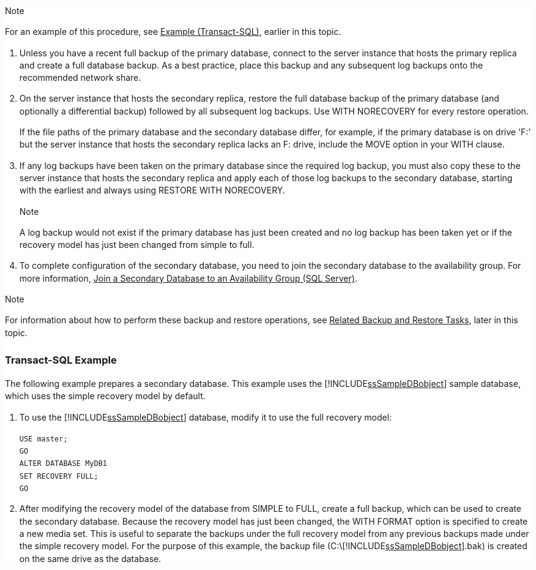 > [!NOTE]  
>  For an example of this procedure, see [Example (Transact-SQL)](#ExampleTsql), earlier in this topic.  
  
1.  Unless you have a recent full backup of the primary database, connect to the server instance that hosts the primary replica and create a full database backup. As a best practice, place this backup and any subsequent log backups onto the recommended network share.  
  
2.  On the server instance that hosts the secondary replica, restore the full database backup of the primary database (and optionally a differential backup) followed by all subsequent log backups. Use WITH NORECOVERY for every restore operation.  
  
     If the file paths of the primary database and the secondary database differ, for example, if the primary database is on drive 'F:' but the server instance that hosts the secondary replica lacks an F: drive, include the MOVE option in your WITH clause.  
  
3.  If any log backups have been taken on the primary database since the required log backup, you must also copy these to the server instance that hosts the secondary replica and apply each of those log backups to the secondary database, starting with the earliest and always using RESTORE WITH NORECOVERY.  
  
    > [!NOTE]  
    >  A log backup would not exist if the primary database has just been created and no log backup has been taken yet or if the recovery model has just been changed from simple to full.  
  
4.  To complete configuration of the secondary database, you need to join the secondary database to the availability group. For more information, [Join a Secondary Database to an Availability Group (SQL Server)](../../Topics/TopicNameContainA/Join-a-Secondary-Database-to-an-Availability-Group--SQL-Server-.md).  
  
> [!NOTE]  
>  For information about how to perform these backup and restore operations, see [Related Backup and Restore Tasks](#RelatedTasks), later in this topic.  
  
###  <a name="ExampleTsql"></a> Transact-SQL Example  
 The following example prepares a secondary database. This example uses the [!INCLUDE[ssSampleDBobject](../../Topics/TopicNameContainA/tokens/ssSampleDBobject_md.md)] sample database, which uses the simple recovery model by default.  
  
1.  To use the [!INCLUDE[ssSampleDBobject](../../Topics/TopicNameContainA/tokens/ssSampleDBobject_md.md)] database, modify it to use the full recovery model:  
  
    ```  
    USE master;  
    GO  
    ALTER DATABASE MyDB1   
    SET RECOVERY FULL;  
    GO  
    ```  
  
2.  After modifying the recovery model of the database from SIMPLE to FULL, create a full backup, which can be used to create the secondary database. Because the recovery model has just been changed, the WITH FORMAT option is specified to create a new media set. This is useful to separate the backups under the full recovery model from any previous backups made under the simple recovery model. For the purpose of this example, the backup file (C:\\[!INCLUDE[ssSampleDBobject](../../Topics/TopicNameContainA/tokens/ssSampleDBobject_md.md)].bak) is created on the same drive as the database.  
  